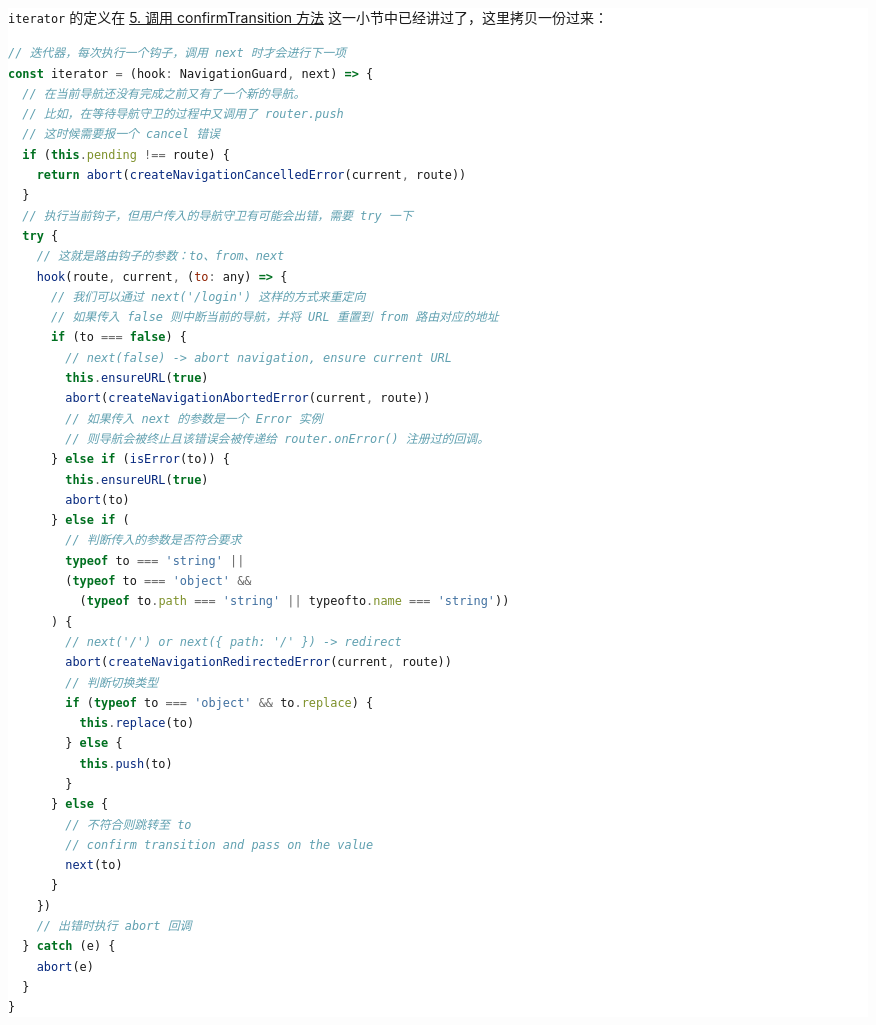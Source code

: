 `iterator` 的定义在 [5. 调用 confirmTransition 方法](https://www.yuque.com/qtr5wf/vue/cl9nlu#be56bdea) 这一小节中已经讲过了，这里拷贝一份过来：

```jsx
// 迭代器，每次执行一个钩子，调用 next 时才会进行下一项
const iterator = (hook: NavigationGuard, next) => {
  // 在当前导航还没有完成之前又有了一个新的导航。
  // 比如，在等待导航守卫的过程中又调用了 router.push
  // 这时候需要报一个 cancel 错误
  if (this.pending !== route) {
    return abort(createNavigationCancelledError(current, route))
  }
  // 执行当前钩子，但用户传入的导航守卫有可能会出错，需要 try 一下
  try {
    // 这就是路由钩子的参数：to、from、next
    hook(route, current, (to: any) => {
      // 我们可以通过 next('/login') 这样的方式来重定向
      // 如果传入 false 则中断当前的导航，并将 URL 重置到 from 路由对应的地址
      if (to === false) {
        // next(false) -> abort navigation, ensure current URL
        this.ensureURL(true)
        abort(createNavigationAbortedError(current, route))
        // 如果传入 next 的参数是一个 Error 实例
        // 则导航会被终止且该错误会被传递给 router.onError() 注册过的回调。
      } else if (isError(to)) {
        this.ensureURL(true)
        abort(to)
      } else if (
        // 判断传入的参数是否符合要求
        typeof to === 'string' ||
        (typeof to === 'object' &&
          (typeof to.path === 'string' || typeofto.name === 'string'))
      ) {
        // next('/') or next({ path: '/' }) -> redirect
        abort(createNavigationRedirectedError(current, route))
        // 判断切换类型
        if (typeof to === 'object' && to.replace) {
          this.replace(to)
        } else {
          this.push(to)
        }
      } else {
        // 不符合则跳转至 to
        // confirm transition and pass on the value
        next(to)
      }
    })
    // 出错时执行 abort 回调
  } catch (e) {
    abort(e)
  }
}
```
